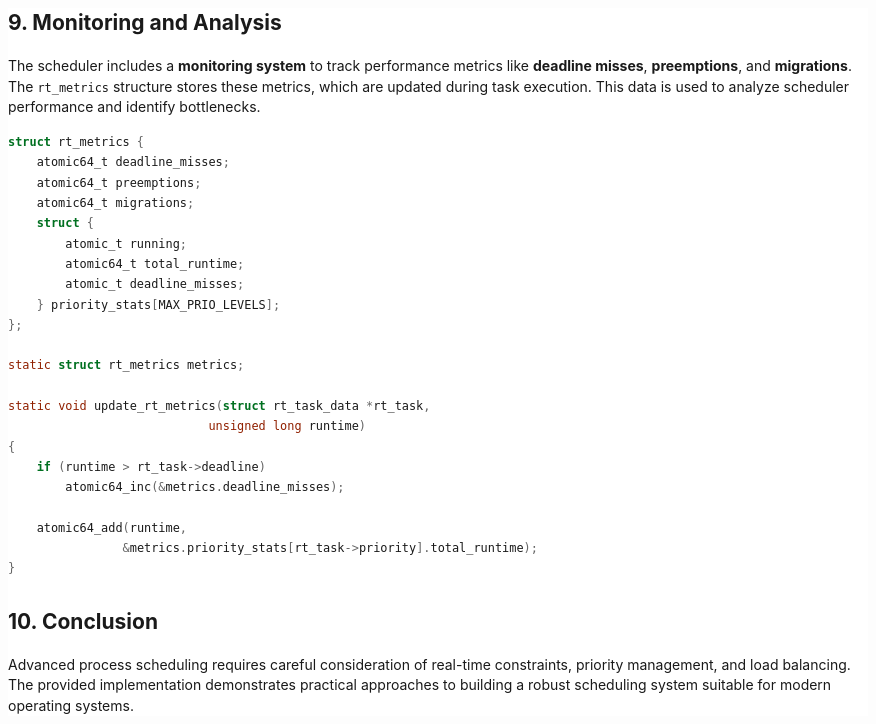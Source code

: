 ## 9. Monitoring and Analysis

The scheduler includes a **monitoring system** to track performance metrics like **deadline misses**, **preemptions**, and **migrations**. The `rt_metrics` structure stores these metrics, which are updated during task execution. This data is used to analyze scheduler performance and identify bottlenecks.

```c
struct rt_metrics {
    atomic64_t deadline_misses;
    atomic64_t preemptions;
    atomic64_t migrations;
    struct {
        atomic_t running;
        atomic64_t total_runtime;
        atomic_t deadline_misses;
    } priority_stats[MAX_PRIO_LEVELS];
};

static struct rt_metrics metrics;

static void update_rt_metrics(struct rt_task_data *rt_task,
                            unsigned long runtime)
{
    if (runtime > rt_task->deadline)
        atomic64_inc(&metrics.deadline_misses);
        
    atomic64_add(runtime,
                &metrics.priority_stats[rt_task->priority].total_runtime);
}
```


## 10. Conclusion

Advanced process scheduling requires careful consideration of real-time constraints, priority management, and load balancing. The provided implementation demonstrates practical approaches to building a robust scheduling system suitable for modern operating systems.
